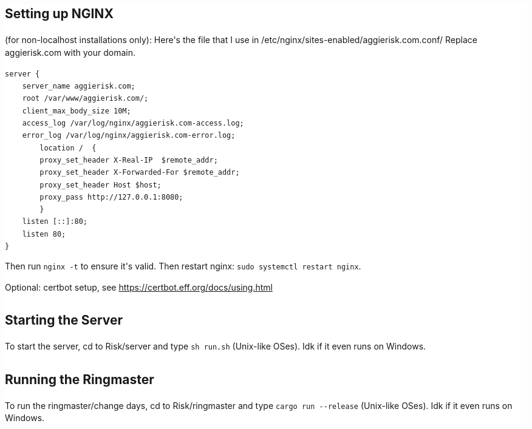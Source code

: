 ## Setting up NGINX
(for non-localhost installations only):
Here's the file that I use in /etc/nginx/sites-enabled/aggierisk.com.conf/
Replace aggierisk.com with your domain.
```
server {
    server_name aggierisk.com;
    root /var/www/aggierisk.com/;
    client_max_body_size 10M;
    access_log /var/log/nginx/aggierisk.com-access.log;
    error_log /var/log/nginx/aggierisk.com-error.log;
        location /  {
        proxy_set_header X-Real-IP  $remote_addr;
        proxy_set_header X-Forwarded-For $remote_addr;
        proxy_set_header Host $host;
        proxy_pass http://127.0.0.1:8080;
        }
    listen [::]:80;
    listen 80;
}
```

Then run `nginx -t` to ensure it's valid. Then restart nginx:
`sudo systemctl restart nginx`. 

Optional: certbot setup, see https://certbot.eff.org/docs/using.html


## Starting the Server
To start the server, cd to Risk/server and type `sh run.sh` (Unix-like OSes). Idk if it even runs on Windows.

## Running the Ringmaster
To run the ringmaster/change days, cd to Risk/ringmaster and type `cargo run --release` (Unix-like OSes). Idk if it even runs on Windows.